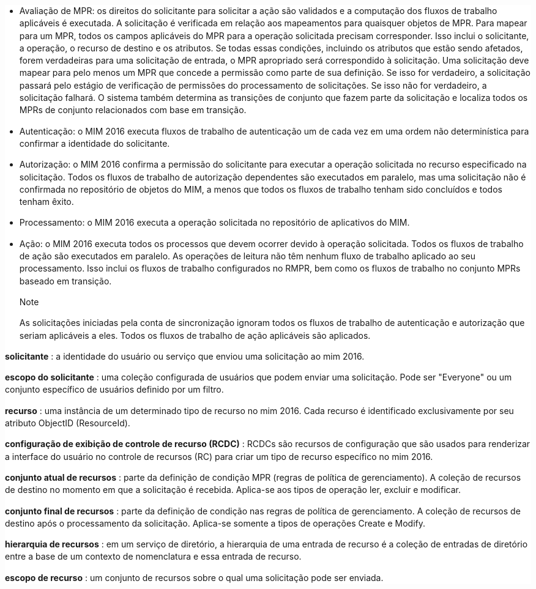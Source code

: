 - Avaliação de MPR: os direitos do solicitante para solicitar a ação são validados e a computação dos fluxos de trabalho aplicáveis é executada. A solicitação é verificada em relação aos mapeamentos para quaisquer objetos de MPR. Para mapear para um MPR, todos os campos aplicáveis do MPR para a operação solicitada precisam corresponder. Isso inclui o solicitante, a operação, o recurso de destino e os atributos. Se todas essas condições, incluindo os atributos que estão sendo afetados, forem verdadeiras para uma solicitação de entrada, o MPR apropriado será correspondido à solicitação. Uma solicitação deve mapear para pelo menos um MPR que concede a permissão como parte de sua definição. Se isso for verdadeiro, a solicitação passará pelo estágio de verificação de permissões do processamento de solicitações. Se isso não for verdadeiro, a solicitação falhará. O sistema também determina as transições de conjunto que fazem parte da solicitação e localiza todos os MPRs de conjunto relacionados com base em transição.
   
- Autenticação: o MIM 2016 executa fluxos de trabalho de autenticação um de cada vez em uma ordem não determinística para confirmar a identidade do solicitante.
   
- Autorização: o MIM 2016 confirma a permissão do solicitante para executar a operação solicitada no recurso especificado na solicitação. Todos os fluxos de trabalho de autorização dependentes são executados em paralelo, mas uma solicitação não é confirmada no repositório de objetos do MIM, a menos que todos os fluxos de trabalho tenham sido concluídos e todos tenham êxito.
   
- Processamento: o MIM 2016 executa a operação solicitada no repositório de aplicativos do MIM.
   
- Ação: o MIM 2016 executa todos os processos que devem ocorrer devido à operação solicitada. Todos os fluxos de trabalho de ação são executados em paralelo. As operações de leitura não têm nenhum fluxo de trabalho aplicado ao seu processamento. Isso inclui os fluxos de trabalho configurados no RMPR, bem como os fluxos de trabalho no conjunto MPRs baseado em transição.
   
  >[!NOTE]
  >As solicitações iniciadas pela conta de sincronização ignoram todos os fluxos de trabalho de autenticação e autorização que seriam aplicáveis a eles. Todos os fluxos de trabalho de ação aplicáveis são aplicados.

**solicitante** : a identidade do usuário ou serviço que enviou uma solicitação ao mim 2016.

**escopo do solicitante** : uma coleção configurada de usuários que podem enviar uma solicitação. Pode ser "Everyone" ou um conjunto específico de usuários definido por um filtro.

**recurso** : uma instância de um determinado tipo de recurso no mim 2016. Cada recurso é identificado exclusivamente por seu atributo ObjectID (ResourceId).

**configuração de exibição de controle de recurso (RCDC)** : RCDCs são recursos de configuração que são usados para renderizar a interface do usuário no controle de recursos (RC) para criar um tipo de recurso específico no mim 2016.

**conjunto atual de recursos** : parte da definição de condição MPR (regras de política de gerenciamento). A coleção de recursos de destino no momento em que a solicitação é recebida. Aplica-se aos tipos de operação ler, excluir e modificar.

**conjunto final de recursos** : parte da definição de condição nas regras de política de gerenciamento. A coleção de recursos de destino após o processamento da solicitação. Aplica-se somente a tipos de operações Create e Modify.

**hierarquia de recursos** : em um serviço de diretório, a hierarquia de uma entrada de recurso é a coleção de entradas de diretório entre a base de um contexto de nomenclatura e essa entrada de recurso.

**escopo de recurso** : um conjunto de recursos sobre o qual uma solicitação pode ser enviada.
